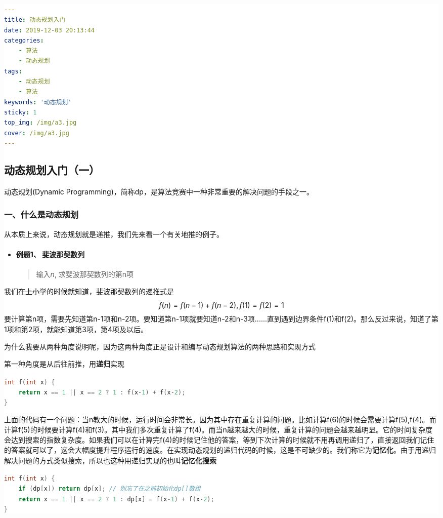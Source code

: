 ```yaml
---
title: 动态规划入门
date: 2019-12-03 20:13:44
categories: 
	- 算法
	- 动态规划
tags: 
	- 动态规划
	- 算法
keywords: '动态规划'
sticky: 1
top_img: /img/a3.jpg
cover: /img/a3.jpg
---
```


## 动态规划入门（一）

动态规划(Dynamic Programming)，简称dp，是算法竞赛中一种非常重要的解决问题的手段之一。

### 一、什么是动态规划

从本质上来说，动态规划就是递推，我们先来看一个有关地推的例子。


* #### 例题1、 斐波那契数列

  > 输入$n$, 求斐波那契数列的第n项

我们在~~上小学~~的时候就知道，斐波那契数列的递推式是
$$
f(n) = f(n-1) + f(n-2), f(1) = f(2) = 1
$$
要计算第n项，需要先知道第n-1项和n-2项。要知道第n-1项就要知道n-2和n-3项......直到遇到边界条件f(1)和f(2)。那么反过来说，知道了第1项和第2项，就能知道第3项，第4项及以后。

为什么我要从两种角度说明呢，因为这两种角度正是设计和编写动态规划算法的两种思路和实现方式

第一种角度是从后往前推，用**递归**实现

``` cpp
int f(int x) {
	return x == 1 || x == 2 ? 1 : f(x-1) + f(x-2);
}
```

上面的代码有一个问题：当n教大的时候，运行时间会非常长。因为其中存在重复计算的问题。比如计算f(6)的时候会需要计算f(5),f(4)。而计算f(5)的时候要计算f(4)和f(3)。其中我们多次重复计算了f(4)。而当n越来越大的时候，重复计算的问题会越来越明显。它的时间复杂度会达到搜索的指数复杂度。如果我们可以在计算完f(4)的时候记住他的答案，等到下次计算的时候就不用再调用递归了，直接返回我们记住的答案就可以了，这会大幅度提升程序运行的速度。在实现动态规划的递归代码的时候，这是不可缺少的。我们称它为**记忆化**。由于用递归解决问题的方式类似搜索，所以也这种用递归实现的也叫**记忆化搜索**

``` cpp
int f(int x) {
    if (dp[x]) return dp[x]; // 别忘了在之前初始化dp[]数组
	return x == 1 || x == 2 ? 1 : dp[x] = f(x-1) + f(x-2);
}
```
